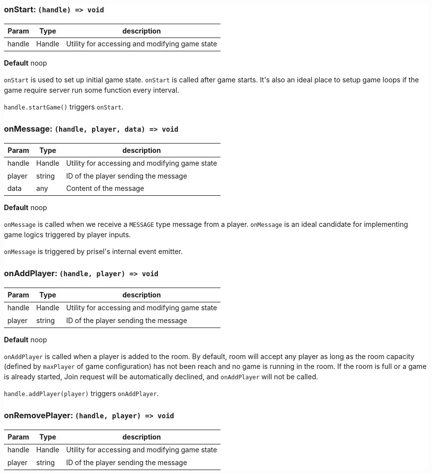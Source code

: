 ### onStart: `(handle) => void`

| Param  | Type   | description                                    |
| ------ | ------ | ---------------------------------------------- |
| handle | Handle | Utility for accessing and modifying game state |

**Default** noop

`onStart` is used to set up initial game state. `onStart` is called after game starts. It's also an
ideal place to setup game loops if the game require server run some function every interval.

`handle.startGame()` triggers `onStart`.

### onMessage: `(handle, player, data) => void`

| Param  | Type   | description                                    |
| ------ | ------ | ---------------------------------------------- |
| handle | Handle | Utility for accessing and modifying game state |
| player | string | ID of the player sending the message           |
| data   | any    | Content of the message                         |

**Default** noop

`onMessage` is called when we receive a `MESSAGE` type message from a player. `onMessage` is an
ideal candidate for implementing game logics triggered by player inputs.

`onMessage` is triggered by prisel's internal event emitter.

### onAddPlayer: `(handle, player) => void`

| Param  | Type   | description                                    |
| ------ | ------ | ---------------------------------------------- |
| handle | Handle | Utility for accessing and modifying game state |
| player | string | ID of the player sending the message           |

**Default** noop

`onAddPlayer` is called when a player is added to the room. By default, room will accept any player
as long as the room capacity (defined by `maxPlayer` of game configuration) has not been reach and
no game is running in the room. If the room is full or a game is already started, Join request will
be automatically declined, and `onAddPlayer` will not be called.

`handle.addPlayer(player)` triggers `onAddPlayer`.

### onRemovePlayer: `(handle, player) => void`

| Param  | Type   | description                                    |
| ------ | ------ | ---------------------------------------------- |
| handle | Handle | Utility for accessing and modifying game state |
| player | string | ID of the player sending the message           |
